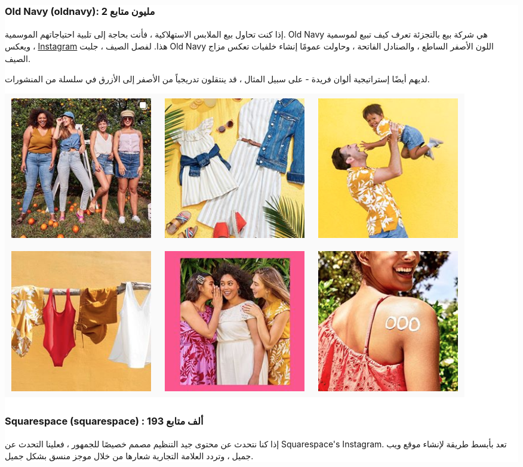 ### Old Navy (oldnavy): 2 مليون متابع

إذا كنت تحاول بيع الملابس الاستهلاكية ، فأنت بحاجة إلى تلبية احتياجاتهم الموسمية. Old Navy هي شركة بيع بالتجزئة تعرف كيف تبيع لموسمية ، ويعكس [Instagram](https://translate.googleusercontent.com/translate_c?depth=1&hl=en&pto=aue&rurl=translate.google.com&sl=en&sp=nmt4&tl=ar&u=https://www.instagram.com/oldnavy/&usg=ALkJrhjuKFKh2KLs1f_5kXq9RSYuEuk6Uw) هذا. لفصل الصيف ، جلبت Old Navy اللون الأصفر الساطع ، والصنادل الفاتحة ، وحاولت عمومًا إنشاء خلفيات تعكس مزاج الصيف. 

لديهم أيضًا إستراتيجية ألوان فريدة - على سبيل المثال ، قد ينتقلون تدريجياً من الأصفر إلى الأزرق في سلسلة من المنشورات.

![](/assets/img/uploads/oldnavy-instagram-aesthetics-examples.png)

### Squarespace (squarespace) : 193 ألف متابع

إذا كنا نتحدث عن محتوى جيد التنظيم مصمم خصيصًا للجمهور ، فعلينا التحدث عن Squarespace's Instagram. تعد بأبسط طريقة لإنشاء موقع ويب جميل ، وتردد العلامة التجارية شعارها من خلال موجز منسق بشكل جميل.
